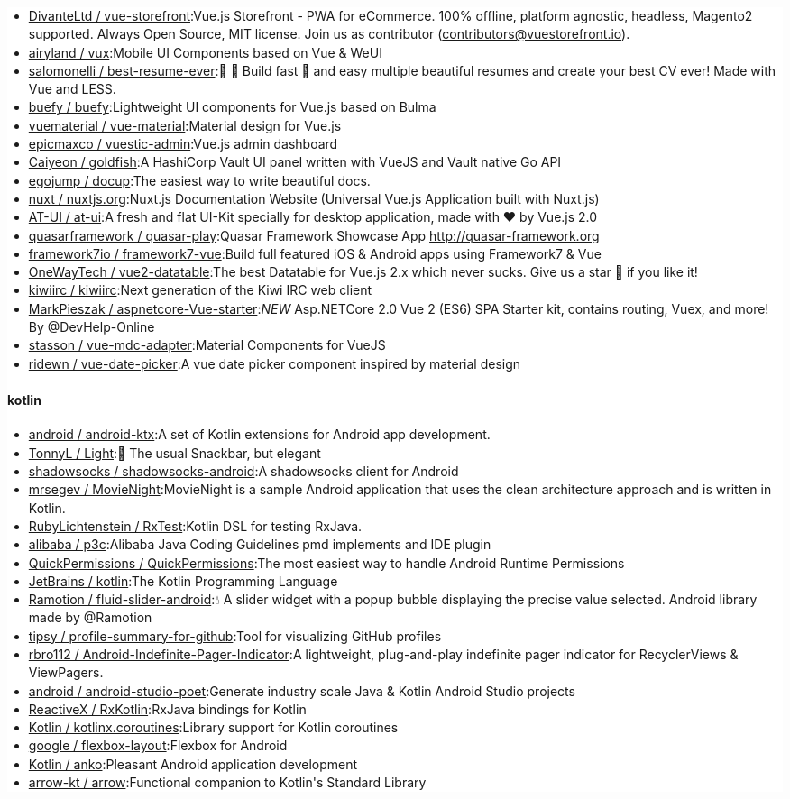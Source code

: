 * [DivanteLtd / vue-storefront](https://github.com/DivanteLtd/vue-storefront):Vue.js Storefront - PWA for eCommerce. 100% offline, platform agnostic, headless, Magento2 supported. Always Open Source, MIT license. Join us as contributor (contributors@vuestorefront.io).
* [airyland / vux](https://github.com/airyland/vux):Mobile UI Components based on Vue & WeUI
* [salomonelli / best-resume-ever](https://github.com/salomonelli/best-resume-ever):👔 💼 Build fast 🚀 and easy multiple beautiful resumes and create your best CV ever! Made with Vue and LESS.
* [buefy / buefy](https://github.com/buefy/buefy):Lightweight UI components for Vue.js based on Bulma
* [vuematerial / vue-material](https://github.com/vuematerial/vue-material):Material design for Vue.js
* [epicmaxco / vuestic-admin](https://github.com/epicmaxco/vuestic-admin):Vue.js admin dashboard
* [Caiyeon / goldfish](https://github.com/Caiyeon/goldfish):A HashiCorp Vault UI panel written with VueJS and Vault native Go API
* [egojump / docup](https://github.com/egojump/docup):The easiest way to write beautiful docs.
* [nuxt / nuxtjs.org](https://github.com/nuxt/nuxtjs.org):Nuxt.js Documentation Website (Universal Vue.js Application built with Nuxt.js)
* [AT-UI / at-ui](https://github.com/AT-UI/at-ui):A fresh and flat UI-Kit specially for desktop application, made with ♥ by Vue.js 2.0
* [quasarframework / quasar-play](https://github.com/quasarframework/quasar-play):Quasar Framework Showcase App http://quasar-framework.org
* [framework7io / framework7-vue](https://github.com/framework7io/framework7-vue):Build full featured iOS & Android apps using Framework7 & Vue
* [OneWayTech / vue2-datatable](https://github.com/OneWayTech/vue2-datatable):The best Datatable for Vue.js 2.x which never sucks. Give us a star 🌟 if you like it!
* [kiwiirc / kiwiirc](https://github.com/kiwiirc/kiwiirc):Next generation of the Kiwi IRC web client
* [MarkPieszak / aspnetcore-Vue-starter](https://github.com/MarkPieszak/aspnetcore-Vue-starter):*NEW* Asp.NETCore 2.0 Vue 2 (ES6) SPA Starter kit, contains routing, Vuex, and more! By @DevHelp-Online
* [stasson / vue-mdc-adapter](https://github.com/stasson/vue-mdc-adapter):Material Components for VueJS
* [ridewn / vue-date-picker](https://github.com/ridewn/vue-date-picker):A vue date picker component inspired by material design

#### kotlin
* [android / android-ktx](https://github.com/android/android-ktx):A set of Kotlin extensions for Android app development.
* [TonnyL / Light](https://github.com/TonnyL/Light):🍭 The usual Snackbar, but elegant
* [shadowsocks / shadowsocks-android](https://github.com/shadowsocks/shadowsocks-android):A shadowsocks client for Android
* [mrsegev / MovieNight](https://github.com/mrsegev/MovieNight):MovieNight is a sample Android application that uses the clean architecture approach and is written in Kotlin.
* [RubyLichtenstein / RxTest](https://github.com/RubyLichtenstein/RxTest):Kotlin DSL for testing RxJava.
* [alibaba / p3c](https://github.com/alibaba/p3c):Alibaba Java Coding Guidelines pmd implements and IDE plugin
* [QuickPermissions / QuickPermissions](https://github.com/QuickPermissions/QuickPermissions):The most easiest way to handle Android Runtime Permissions
* [JetBrains / kotlin](https://github.com/JetBrains/kotlin):The Kotlin Programming Language
* [Ramotion / fluid-slider-android](https://github.com/Ramotion/fluid-slider-android):💧 A slider widget with a popup bubble displaying the precise value selected. Android library made by @Ramotion
* [tipsy / profile-summary-for-github](https://github.com/tipsy/profile-summary-for-github):Tool for visualizing GitHub profiles
* [rbro112 / Android-Indefinite-Pager-Indicator](https://github.com/rbro112/Android-Indefinite-Pager-Indicator):A lightweight, plug-and-play indefinite pager indicator for RecyclerViews & ViewPagers.
* [android / android-studio-poet](https://github.com/android/android-studio-poet):Generate industry scale Java & Kotlin Android Studio projects
* [ReactiveX / RxKotlin](https://github.com/ReactiveX/RxKotlin):RxJava bindings for Kotlin
* [Kotlin / kotlinx.coroutines](https://github.com/Kotlin/kotlinx.coroutines):Library support for Kotlin coroutines
* [google / flexbox-layout](https://github.com/google/flexbox-layout):Flexbox for Android
* [Kotlin / anko](https://github.com/Kotlin/anko):Pleasant Android application development
* [arrow-kt / arrow](https://github.com/arrow-kt/arrow):Functional companion to Kotlin's Standard Library